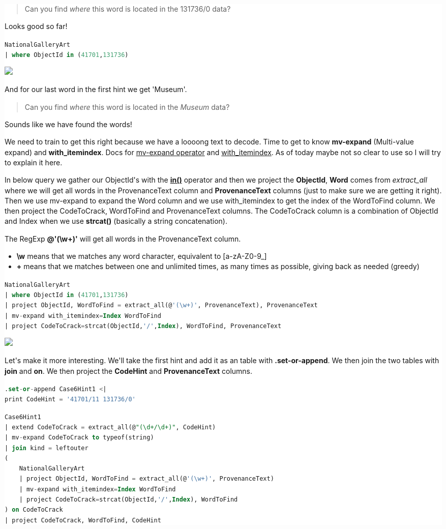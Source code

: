 > Can you find *where* this word is located in the 131736/0 data?

Looks good so far! 

```sql
NationalGalleryArt
| where ObjectId in (41701,131736)
```

<img src="https://github.com/pthoor/KustoDetectiveAgencyHints-Season2/raw/main/img/Case6/Art_ObjId41701_131736.png">

And for our last word in the first hint we get 'Museum'. 

> Can you find *where* this word is located in the *Museum* data?

Sounds like we have found the words!

We need to train to get this right because we have a loooong text to decode. Time to get to know **mv-expand** (Multi-value expand) and **with_itemindex**. Docs for [mv-expand operator](https://learn.microsoft.com/en-us/azure/data-explorer/kusto/query/mvexpandoperator) and [with_itemindex](https://learn.microsoft.com/en-us/azure/data-explorer/kusto/query/mvexpandoperator#using-with_itemindex). As of today maybe not so clear to use so I will try to explain it here.

In below query we gather our ObjectId's with the [**in()**](https://learn.microsoft.com/en-us/azure/data-explorer/kusto/query/in-cs-operator) operator and then we project the **ObjectId**, **Word** comes from *extract_all* where we will get all words in the ProvenanceText column and **ProvenanceText** columns (just to make sure we are getting it right). Then we use mv-expand to expand the Word column and we use with_itemindex to get the index of the WordToFind column. We then project the CodeToCrack, WordToFind and ProvenanceText columns. The CodeToCrack column is a combination of ObjectId and Index when we use **strcat()** (basically a string concatenation). 

The RegExp **@'(\w+)'** will get all words in the ProvenanceText column. 

* **\w** means that we matches any word character, equivalent to [a-zA-Z0-9_]
* **+** means that we matches between one and unlimited times, as many times as possible, giving back as needed (greedy)

```sql
NationalGalleryArt
| where ObjectId in (41701,131736)
| project ObjectId, WordToFind = extract_all(@'(\w+)', ProvenanceText), ProvenanceText
| mv-expand with_itemindex=Index WordToFind
| project CodeToCrack=strcat(ObjectId,'/',Index), WordToFind, ProvenanceText
```

<img src="https://github.com/pthoor/KustoDetectiveAgencyHints-Season2/raw/main/img/Case6/Art_ObjId41701_131736_mvexpand.png">

Let's make it more interesting. We'll take the first hint and add it as an table with **.set-or-append**. We then join the two tables with **join** and **on**. We then project the **CodeHint** and **ProvenanceText** columns. 

```sql
.set-or-append Case6Hint1 <|
print CodeHint = '41701/11 131736/0'
```

```sql
Case6Hint1
| extend CodeToCrack = extract_all(@"(\d+/\d+)", CodeHint)
| mv-expand CodeToCrack to typeof(string)
| join kind = leftouter 
(
    NationalGalleryArt
    | project ObjectId, WordToFind = extract_all(@'(\w+)', ProvenanceText)
    | mv-expand with_itemindex=Index WordToFind
    | project CodeToCrack=strcat(ObjectId,'/',Index), WordToFind
) on CodeToCrack
| project CodeToCrack, WordToFind, CodeHint
```
